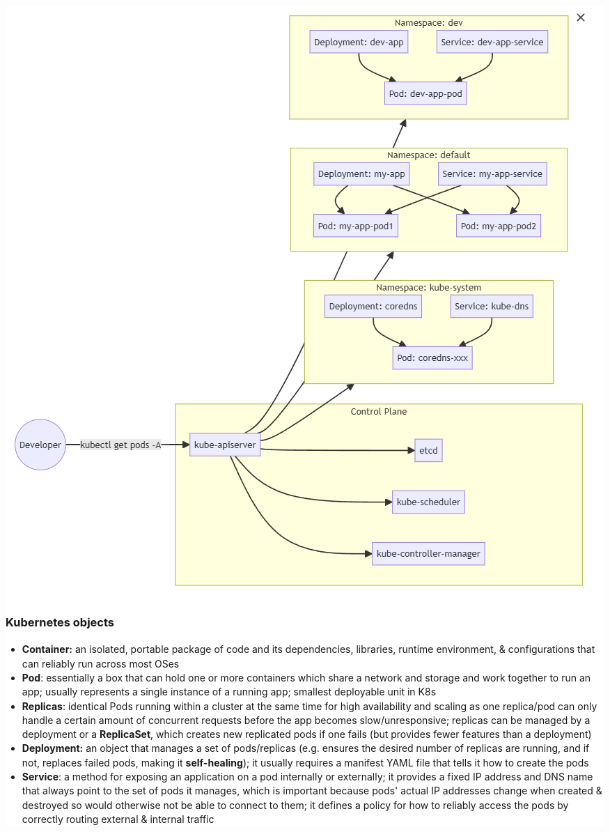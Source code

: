 ![`namespaces diagram`](images/image-3.png)

### Kubernetes objects

- **Container:** an isolated, portable package of code and its dependencies, libraries, runtime environment, & configurations that can reliably run across most OSes
- **Pod**: essentially a box that can hold one or more containers which share a network and storage and work together to run an app; usually represents a single instance of a running app; smallest deployable unit in K8s
- **Replicas**: identical Pods running within a cluster at the same time for high availability and scaling as one replica/pod can only handle a certain amount of concurrent requests before the app becomes slow/unresponsive; replicas can be managed by a deployment or a **ReplicaSet**, which creates new replicated pods if one fails (but provides fewer features than a deployment)
- **Deployment:** an object that manages a set of pods/replicas (e.g. ensures the desired number of replicas are running, and if not, replaces failed pods, making it **self-healing**); it usually requires a manifest YAML file that tells it how to create the pods 
- **Service**: a method for exposing an application on a pod internally or externally; it provides a fixed IP address and DNS name that always point to the set of pods it manages, which is important because pods' actual IP addresses change when created & destroyed so would otherwise not be able to connect to them; it defines a policy for how to reliably access the pods by correctly routing external & internal traffic